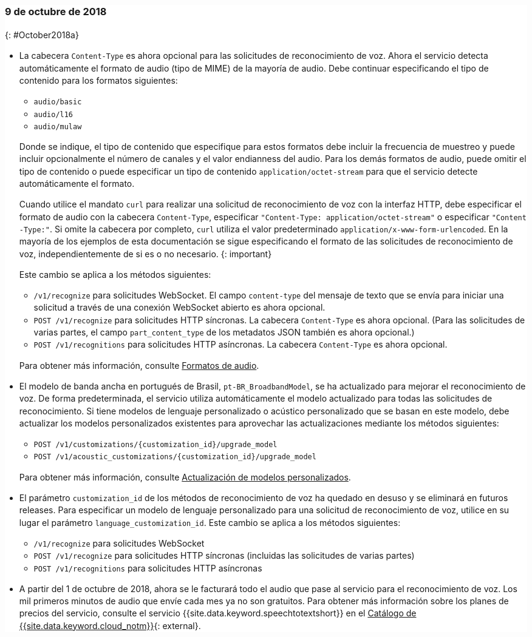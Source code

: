 ### 9 de octubre de 2018
{: #October2018a}

-   La cabecera `Content-Type` es ahora opcional para las solicitudes de reconocimiento de voz. Ahora el servicio detecta automáticamente el formato de audio (tipo de MIME) de la mayoría de audio. Debe continuar especificando el tipo de contenido para los formatos siguientes:
    -   `audio/basic`
    -   `audio/l16`
    -   `audio/mulaw`

    Donde se indique, el tipo de contenido que especifique para estos formatos debe incluir la frecuencia de muestreo y puede incluir opcionalmente el número de canales y el valor endianness del audio. Para los demás formatos de audio, puede omitir el tipo de contenido o puede especificar un tipo de contenido `application/octet-stream` para que el servicio detecte automáticamente el formato.

    Cuando utilice el mandato `curl` para realizar una solicitud de reconocimiento de voz con la interfaz HTTP, debe especificar el formato de audio con la cabecera `Content-Type`, especificar `"Content-Type: application/octet-stream"` o especificar `"Content-Type:"`. Si omite la cabecera por completo, `curl` utiliza el valor predeterminado `application/x-www-form-urlencoded`. En la mayoría de los ejemplos de esta documentación se sigue especificando el formato de las solicitudes de reconocimiento de voz, independientemente de si es o no necesario.
    {: important}

    Este cambio se aplica a los métodos siguientes:
    -   `/v1/recognize` para solicitudes WebSocket. El campo `content-type` del mensaje de texto que se envía para iniciar una solicitud a través de una conexión WebSocket abierto es ahora opcional.
    -   `POST /v1/recognize` para solicitudes HTTP síncronas. La cabecera `Content-Type` es ahora opcional. (Para las solicitudes de varias partes, el campo `part_content_type` de los metadatos JSON también es ahora opcional.)
    -   `POST /v1/recognitions` para solicitudes HTTP asíncronas. La cabecera `Content-Type` es ahora opcional.

    Para obtener más información, consulte [Formatos de audio](/docs/services/speech-to-text?topic=speech-to-text-audio-formats).
-   El modelo de banda ancha en portugués de Brasil, `pt-BR_BroadbandModel`, se ha actualizado para mejorar el reconocimiento de voz. De forma predeterminada, el servicio utiliza automáticamente el modelo actualizado para todas las solicitudes de reconocimiento. Si tiene modelos de lenguaje personalizado o acústico personalizado que se basan en este modelo, debe actualizar los modelos personalizados existentes para aprovechar las actualizaciones mediante los métodos siguientes:
    -   `POST /v1/customizations/{customization_id}/upgrade_model`
    -   `POST /v1/acoustic_customizations/{customization_id}/upgrade_model`

    Para obtener más información, consulte [Actualización de modelos personalizados](/docs/services/speech-to-text?topic=speech-to-text-customUpgrade).
-   El parámetro `customization_id` de los métodos de reconocimiento de voz ha quedado en desuso y se eliminará en futuros releases. Para especificar un modelo de lenguaje personalizado para una solicitud de reconocimiento de voz, utilice en su lugar el parámetro `language_customization_id`. Este cambio se aplica a los métodos siguientes:
    -   `/v1/recognize` para solicitudes WebSocket
    -   `POST /v1/recognize` para solicitudes HTTP síncronas (incluidas las solicitudes de varias partes)
    -   `POST /v1/recognitions` para solicitudes HTTP asíncronas
-   A partir del 1 de octubre de 2018, ahora se le facturará todo el audio que pase al servicio para el reconocimiento de voz. Los mil primeros minutos de audio que envíe cada mes ya no son gratuitos. Para obtener más información sobre los planes de precios del servicio, consulte el servicio {{site.data.keyword.speechtotextshort}} en el [Catálogo de {{site.data.keyword.cloud_notm}}](https://{DomainName}/catalog/services/speech-to-text){: external}.
